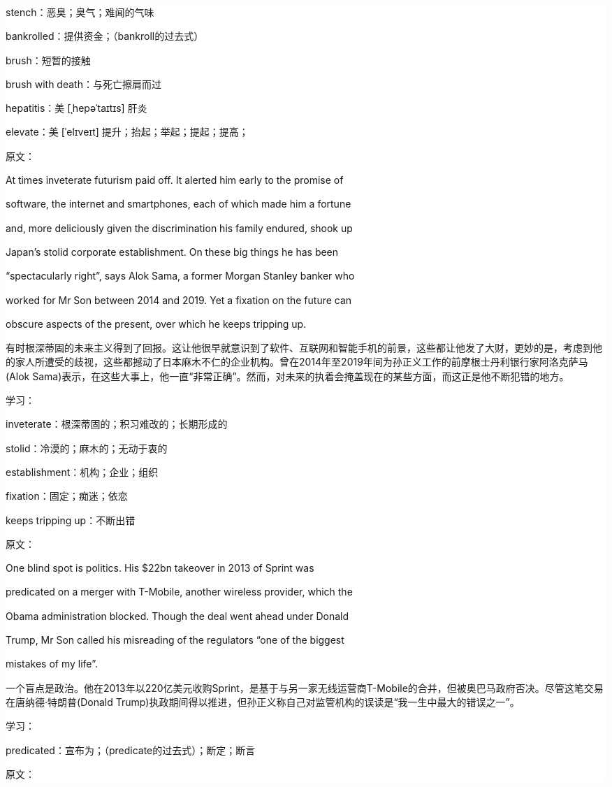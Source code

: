 stench：恶臭；臭气；难闻的气味

bankrolled：提供资金；（bankroll的过去式）

brush：短暂的接触

brush with death：与死亡擦肩而过

hepatitis：美 [ˌhepəˈtaɪtɪs] 肝炎

elevate：美 [ˈelɪveɪt] 提升；抬起；举起；提起；提高；



原文：

At times inveterate futurism paid off. It alerted him early to the promise of

software, the internet and smartphones, each of which made him a fortune

and, more deliciously given the discrimination his family endured, shook up

Japan’s stolid corporate establishment. On these big things he has been

“spectacularly right”, says Alok Sama, a former Morgan Stanley banker who

worked for Mr Son between 2014 and 2019. Yet a fixation on the future can

obscure aspects of the present, over which he keeps tripping up.

有时根深蒂固的未来主义得到了回报。这让他很早就意识到了软件、互联网和智能手机的前景，这些都让他发了大财，更妙的是，考虑到他的家人所遭受的歧视，这些都撼动了日本麻木不仁的企业机构。曾在2014年至2019年间为孙正义工作的前摩根士丹利银行家阿洛克萨马(Alok Sama)表示，在这些大事上，他一直“非常正确”。然而，对未来的执着会掩盖现在的某些方面，而这正是他不断犯错的地方。

学习：

inveterate：根深蒂固的；积习难改的；长期形成的

stolid：冷漠的；麻木的；无动于衷的

establishment：机构；企业；组织

fixation：固定；痴迷；依恋

keeps tripping up：不断出错

原文：

One blind spot is politics. His $22bn takeover in 2013 of Sprint was

predicated on a merger with T-Mobile, another wireless provider, which the

Obama administration blocked. Though the deal went ahead under Donald

Trump, Mr Son called his misreading of the regulators “one of the biggest

mistakes of my life”.

一个盲点是政治。他在2013年以220亿美元收购Sprint，是基于与另一家无线运营商T-Mobile的合并，但被奥巴马政府否决。尽管这笔交易在唐纳德·特朗普(Donald Trump)执政期间得以推进，但孙正义称自己对监管机构的误读是“我一生中最大的错误之一”。

学习：

predicated：宣布为；（predicate的过去式）；断定；断言          

原文：
